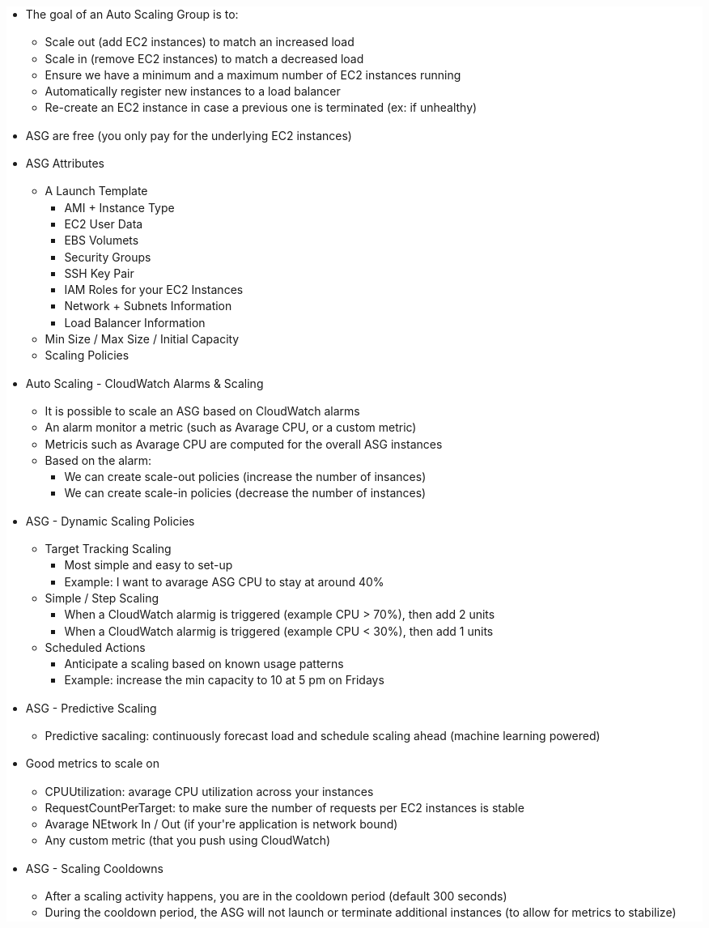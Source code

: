 - The goal of an Auto Scaling Group is to:
    - Scale out (add EC2 instances) to match an increased load
    - Scale in (remove EC2 instances) to match a decreased load
    - Ensure we have a minimum and a maximum number of EC2 instances running
    - Automatically register new instances to a load balancer
    - Re-create an EC2 instance in case a previous one is terminated (ex: if unhealthy)
- ASG are free (you only pay for the underlying EC2 instances)

- ASG Attributes
    - A Launch Template
        - AMI + Instance Type
        - EC2 User Data
        - EBS Volumets
        - Security Groups
        - SSH Key Pair
        - IAM Roles for your EC2 Instances
        - Network + Subnets Information
        - Load Balancer Information
    - Min Size / Max Size / Initial Capacity
    - Scaling Policies

- Auto Scaling - CloudWatch Alarms & Scaling
    - It is possible to scale an ASG based on CloudWatch alarms
    - An alarm monitor a metric (such as Avarage CPU, or a custom metric)
    - Metricis such as Avarage CPU are computed for the overall ASG instances
    - Based on the alarm:
        - We can create scale-out policies (increase the number of insances)
        - We can create scale-in policies (decrease the number of instances)

- ASG - Dynamic Scaling Policies
    - Target Tracking Scaling
        - Most simple and easy to set-up
        - Example: I want to avarage ASG CPU to stay at around 40%
    - Simple / Step Scaling
        - When a CloudWatch alarmig is triggered (example CPU > 70%), then add 2 units
        - When a CloudWatch alarmig is triggered (example CPU < 30%), then add 1 units
    - Scheduled Actions
        - Anticipate a scaling based on known usage patterns
        - Example: increase the min capacity to 10 at 5 pm on Fridays

- ASG - Predictive Scaling
    - Predictive sacaling: continuously forecast load and schedule scaling ahead (machine learning powered)

- Good metrics to scale on
    - CPUUtilization: avarage CPU utilization across your instances
    - RequestCountPerTarget: to make sure the number of requests per EC2 instances is stable
    - Avarage NEtwork In / Out (if your're application is network bound)
    - Any custom metric (that you push using CloudWatch)

- ASG - Scaling Cooldowns
    - After a scaling activity happens, you are in the cooldown period (default 300 seconds)
    - During the cooldown period, the ASG will not launch or terminate additional instances (to allow for metrics to stabilize)
    
